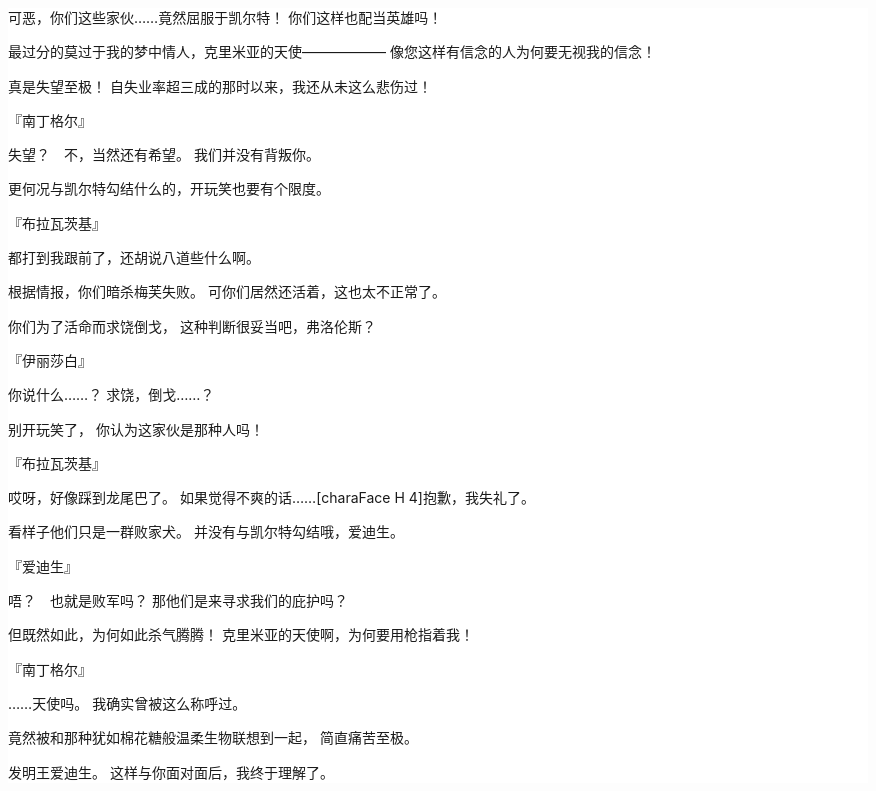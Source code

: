 可恶，你们这些家伙……竟然屈服于凯尔特！
你们这样也配当英雄吗！

最过分的莫过于我的梦中情人，克里米亚的天使——————
像您这样有信念的人为何要无视我的信念！

真是失望至极！
自失业率超三成的那时以来，我还从未这么悲伤过！

『南丁格尔』

失望？　不，当然还有希望。
我们并没有背叛你。

更何况与凯尔特勾结什么的，开玩笑也要有个限度。

『布拉瓦茨基』

都打到我跟前了，还胡说八道些什么啊。

根据情报，你们暗杀梅芙失败。
可你们居然还活着，这也太不正常了。

你们为了活命而求饶倒戈，
这种判断很妥当吧，弗洛伦斯？

『伊丽莎白』

你说什么……？
求饶，倒戈……？

别开玩笑了，
你认为这家伙是那种人吗！

『布拉瓦茨基』

哎呀，好像踩到龙尾巴了。
如果觉得不爽的话……[charaFace H 4]抱歉，我失礼了。

看样子他们只是一群败家犬。
并没有与凯尔特勾结哦，爱迪生。

『爱迪生』

唔？　也就是败军吗？
那他们是来寻求我们的庇护吗？

但既然如此，为何如此杀气腾腾！
克里米亚的天使啊，为何要用枪指着我！

『南丁格尔』

……天使吗。
我确实曾被这么称呼过。

竟然被和那种犹如棉花糖般温柔生物联想到一起，
简直痛苦至极。

发明王爱迪生。
这样与你面对面后，我终于理解了。
